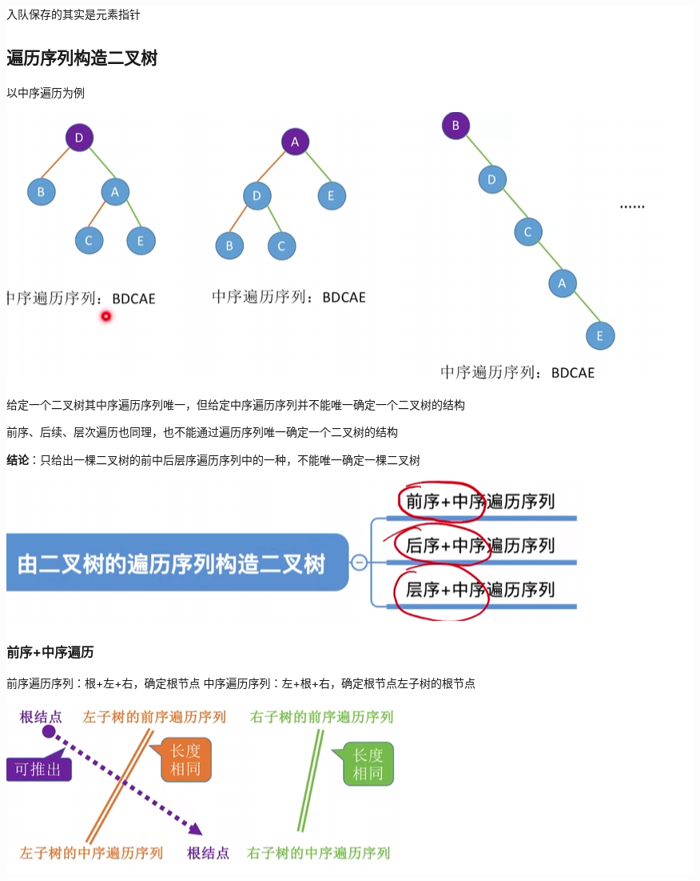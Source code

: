 入队保存的其实是元素指针

## 遍历序列构造二叉树

以中序遍历为例

![](../../img/Pasted%20image%2020231225164909.png)

给定一个二叉树其中序遍历序列唯一，但给定中序遍历序列并不能唯一确定一个二叉树的结构

前序、后续、层次遍历也同理，也不能通过遍历序列唯一确定一个二叉树的结构

**结论**：只给出一棵二叉树的前中后层序遍历序列中的一种，不能唯一确定一棵二叉树

![](../../img/Pasted%20image%2020231225165108.png)

### 前序+中序遍历

前序遍历序列：根+左+右，确定根节点
中序遍历序列：左+根+右，确定根节点左子树的根节点

![](../../img/Pasted%20image%2020231225165208.png)
